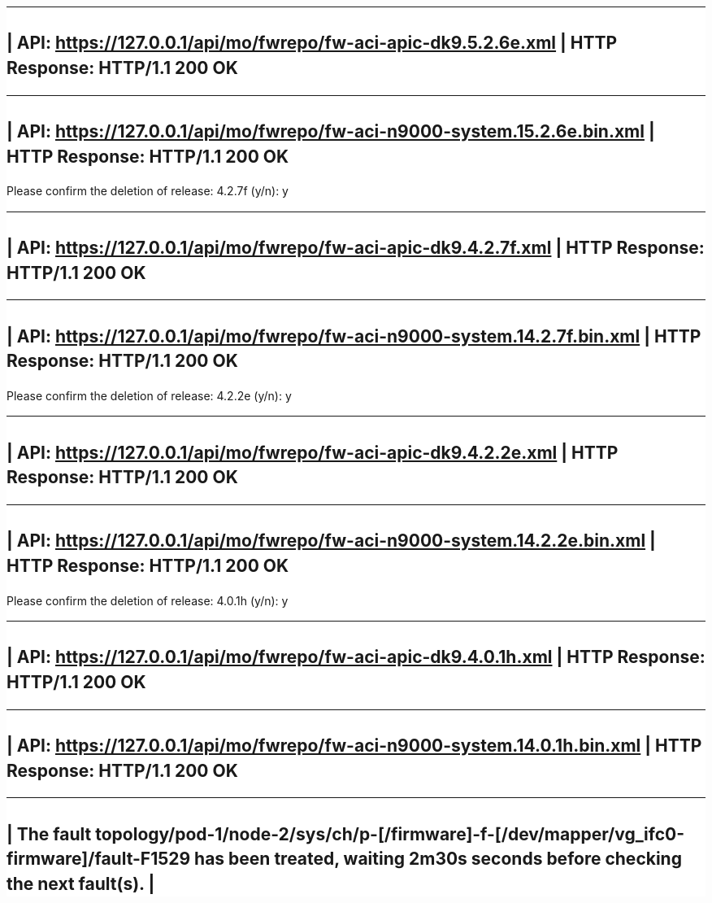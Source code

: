  -----------------------------------------------------------------------------------------------------
 | API: https://127.0.0.1/api/mo/fwrepo/fw-aci-apic-dk9.5.2.6e.xml | HTTP Response: HTTP/1.1 200 OK
 -----------------------------------------------------------------------------------------------------


 --------------------------------------------------------------------------------------------------------------
 | API: https://127.0.0.1/api/mo/fwrepo/fw-aci-n9000-system.15.2.6e.bin.xml | HTTP Response: HTTP/1.1 200 OK
 --------------------------------------------------------------------------------------------------------------



Please confirm the deletion of release: 4.2.7f (y/n): y

 -----------------------------------------------------------------------------------------------------
 | API: https://127.0.0.1/api/mo/fwrepo/fw-aci-apic-dk9.4.2.7f.xml | HTTP Response: HTTP/1.1 200 OK
 -----------------------------------------------------------------------------------------------------


 --------------------------------------------------------------------------------------------------------------
 | API: https://127.0.0.1/api/mo/fwrepo/fw-aci-n9000-system.14.2.7f.bin.xml | HTTP Response: HTTP/1.1 200 OK
 --------------------------------------------------------------------------------------------------------------



Please confirm the deletion of release: 4.2.2e (y/n): y

 -----------------------------------------------------------------------------------------------------
 | API: https://127.0.0.1/api/mo/fwrepo/fw-aci-apic-dk9.4.2.2e.xml | HTTP Response: HTTP/1.1 200 OK
 -----------------------------------------------------------------------------------------------------


 --------------------------------------------------------------------------------------------------------------
 | API: https://127.0.0.1/api/mo/fwrepo/fw-aci-n9000-system.14.2.2e.bin.xml | HTTP Response: HTTP/1.1 200 OK
 --------------------------------------------------------------------------------------------------------------



Please confirm the deletion of release: 4.0.1h (y/n): y

 -----------------------------------------------------------------------------------------------------
 | API: https://127.0.0.1/api/mo/fwrepo/fw-aci-apic-dk9.4.0.1h.xml | HTTP Response: HTTP/1.1 200 OK
 -----------------------------------------------------------------------------------------------------


 --------------------------------------------------------------------------------------------------------------
 | API: https://127.0.0.1/api/mo/fwrepo/fw-aci-n9000-system.14.0.1h.bin.xml | HTTP Response: HTTP/1.1 200 OK
 --------------------------------------------------------------------------------------------------------------


 --------------------------------------------------------------------------------------------------------------------------------------------------------------------------------
 | The fault topology/pod-1/node-2/sys/ch/p-[/firmware]-f-[/dev/mapper/vg_ifc0-firmware]/fault-F1529 has been treated, waiting 2m30s seconds before checking the next fault(s). |
 --------------------------------------------------------------------------------------------------------------------------------------------------------------------------------
